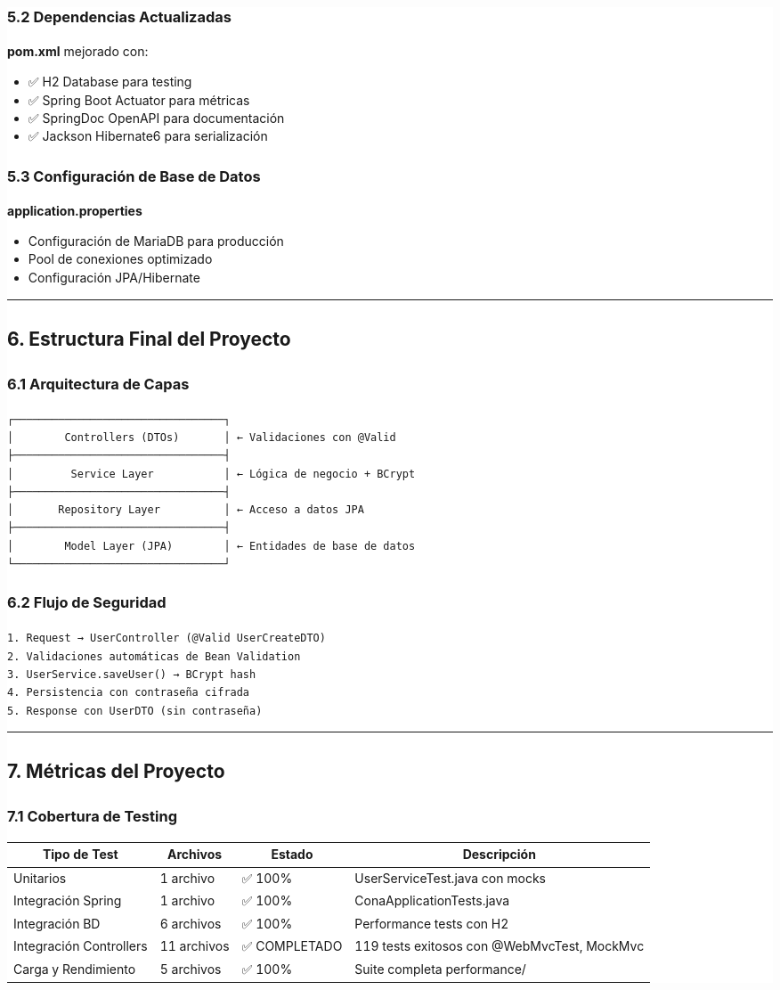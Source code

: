 ### 5.2 Dependencias Actualizadas

**pom.xml** mejorado con:
- ✅ H2 Database para testing
- ✅ Spring Boot Actuator para métricas
- ✅ SpringDoc OpenAPI para documentación
- ✅ Jackson Hibernate6 para serialización

### 5.3 Configuración de Base de Datos

**application.properties**
- Configuración de MariaDB para producción
- Pool de conexiones optimizado
- Configuración JPA/Hibernate

---

## 6. Estructura Final del Proyecto

### 6.1 Arquitectura de Capas

```
┌─────────────────────────────────┐
│        Controllers (DTOs)       │ ← Validaciones con @Valid
├─────────────────────────────────┤
│         Service Layer           │ ← Lógica de negocio + BCrypt
├─────────────────────────────────┤
│       Repository Layer          │ ← Acceso a datos JPA
├─────────────────────────────────┤
│        Model Layer (JPA)        │ ← Entidades de base de datos
└─────────────────────────────────┘
```

### 6.2 Flujo de Seguridad

```
1. Request → UserController (@Valid UserCreateDTO)
2. Validaciones automáticas de Bean Validation
3. UserService.saveUser() → BCrypt hash
4. Persistencia con contraseña cifrada
5. Response con UserDTO (sin contraseña)
```

---

## 7. Métricas del Proyecto

### 7.1 Cobertura de Testing

| Tipo de Test | Archivos | Estado | Descripción |
|--------------|----------|---------|-------------|
| Unitarios | 1 archivo | ✅ 100% | UserServiceTest.java con mocks |
| Integración Spring | 1 archivo | ✅ 100% | ConaApplicationTests.java |
| Integración BD | 6 archivos | ✅ 100% | Performance tests con H2 |
| Integración Controllers | 11 archivos | ✅ COMPLETADO | 119 tests exitosos con @WebMvcTest, MockMvc |
| Carga y Rendimiento | 5 archivos | ✅ 100% | Suite completa performance/ |
